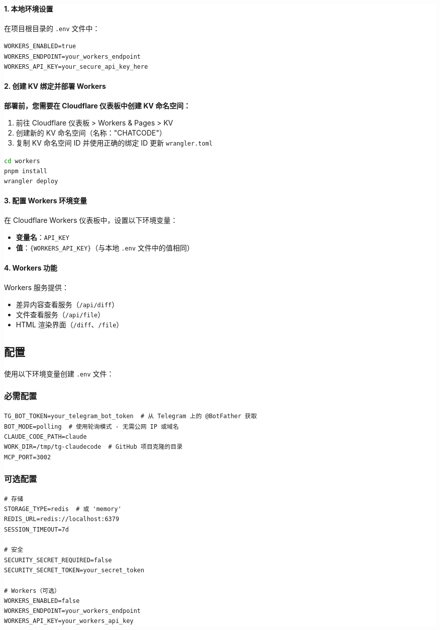 #### 1. 本地环境设置
在项目根目录的 `.env` 文件中：
```env
WORKERS_ENABLED=true
WORKERS_ENDPOINT=your_workers_endpoint
WORKERS_API_KEY=your_secure_api_key_here
```

#### 2. 创建 KV 绑定并部署 Workers
**部署前，您需要在 Cloudflare 仪表板中创建 KV 命名空间：**
1. 前往 Cloudflare 仪表板 > Workers & Pages > KV
2. 创建新的 KV 命名空间（名称："CHATCODE"）
3. 复制 KV 命名空间 ID 并使用正确的绑定 ID 更新 `wrangler.toml`

```bash
cd workers
pnpm install
wrangler deploy
```

#### 3. 配置 Workers 环境变量
在 Cloudflare Workers 仪表板中，设置以下环境变量：
- **变量名**：`API_KEY`
- **值**：`{WORKERS_API_KEY}`（与本地 `.env` 文件中的值相同）

#### 4. Workers 功能
Workers 服务提供：
- 差异内容查看服务（`/api/diff`）
- 文件查看服务（`/api/file`）
- HTML 渲染界面（`/diff`、`/file`）

## 配置

使用以下环境变量创建 `.env` 文件：

### 必需配置

```env
TG_BOT_TOKEN=your_telegram_bot_token  # 从 Telegram 上的 @BotFather 获取
BOT_MODE=polling  # 使用轮询模式 - 无需公网 IP 或域名
CLAUDE_CODE_PATH=claude
WORK_DIR=/tmp/tg-claudecode  # GitHub 项目克隆的目录
MCP_PORT=3002
```

### 可选配置

```env
# 存储
STORAGE_TYPE=redis  # 或 'memory'
REDIS_URL=redis://localhost:6379
SESSION_TIMEOUT=7d

# 安全
SECURITY_SECRET_REQUIRED=false
SECURITY_SECRET_TOKEN=your_secret_token

# Workers（可选）
WORKERS_ENABLED=false
WORKERS_ENDPOINT=your_workers_endpoint
WORKERS_API_KEY=your_workers_api_key
```
